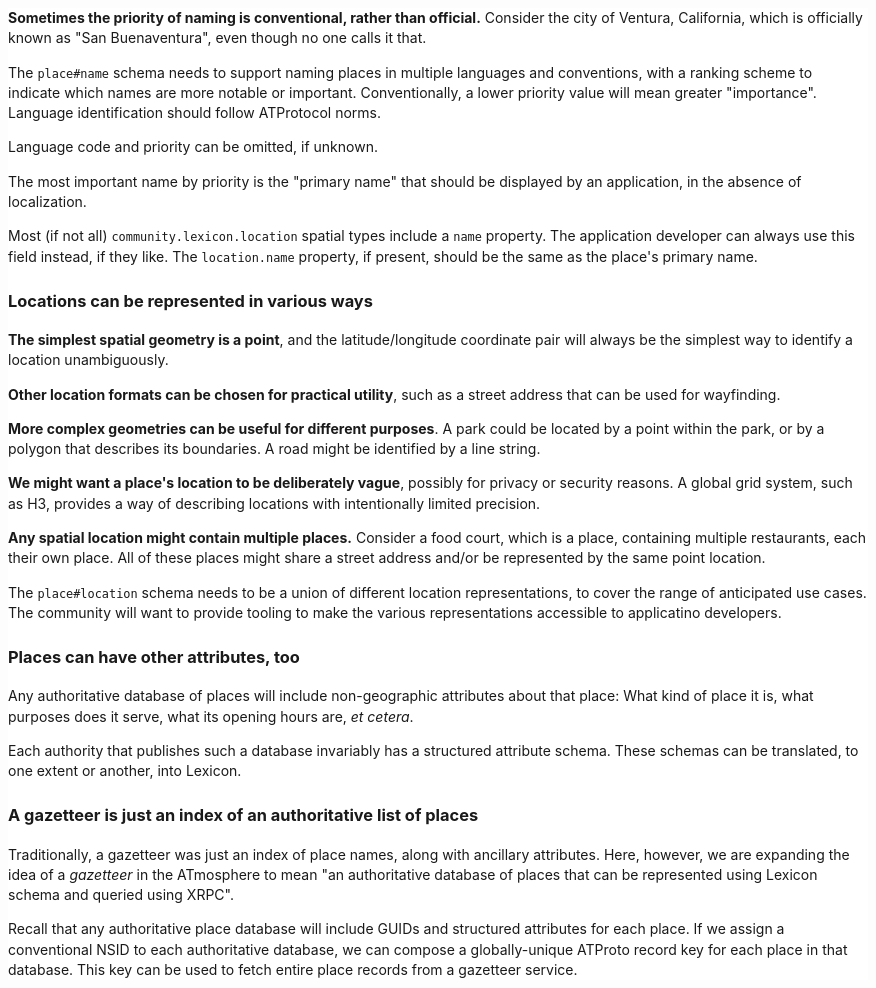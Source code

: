 **Sometimes the priority of naming is conventional, rather than official.** Consider the city of Ventura, California, which is officially known as "San Buenaventura", even though no one calls it that.

The `place#name` schema needs to support naming places in multiple languages and conventions, with a ranking scheme to indicate which names are more notable or important. Conventionally, a lower priority value will mean greater "importance". Language identification should follow ATProtocol norms.

Language code and priority can be omitted, if unknown.

The most important name by priority is the "primary name" that should be displayed by an application, in the absence of localization.

Most (if not all) `community.lexicon.location` spatial types include a `name` property. The application developer can always use this field instead, if they like. The `location.name` property, if present, should be the same as the place's primary name.

### Locations can be represented in various ways

**The simplest spatial geometry is a point**, and the latitude/longitude coordinate pair will always be the simplest way to identify a location unambiguously.

**Other location formats can be chosen for practical utility**, such as a street address that can be used for wayfinding.

**More complex geometries can be useful for different purposes**. A park could be located by a point within the park, or by a polygon that describes its boundaries. A road might be identified by a line string.

**We might want a place's location to be deliberately vague**, possibly for privacy or security reasons. A global grid system, such as H3, provides a way of describing locations with intentionally limited precision.

**Any spatial location might contain multiple places.** Consider a food court, which is a place, containing multiple restaurants, each their own place. All of these places might share a street address and/or be represented by the same point location.

The `place#location` schema needs to be a union of different location representations, to cover the range of anticipated use cases. The community will want to provide tooling to make the various representations accessible to applicatino developers.

### Places can have other attributes, too

Any authoritative database of places will include non-geographic attributes about that place: What kind of place it is, what purposes does it serve, what its opening hours are, *et cetera*. 

Each authority that publishes such a database invariably has a structured attribute schema. These schemas can be translated, to one extent or another, into Lexicon.

### A gazetteer is just an index of an authoritative list of places

Traditionally, a gazetteer was just an index of place names, along with ancillary attributes. Here, however, we are expanding the idea of a *gazetteer* in the ATmosphere to mean "an authoritative database of places that can be represented using Lexicon schema and queried using XRPC".

Recall that any authoritative place database will include GUIDs and structured attributes for each place. If we assign a conventional NSID to each authoritative database, we can compose a globally-unique ATProto record key for each place in that database. This key can be used to fetch entire place records from a gazetteer service.
